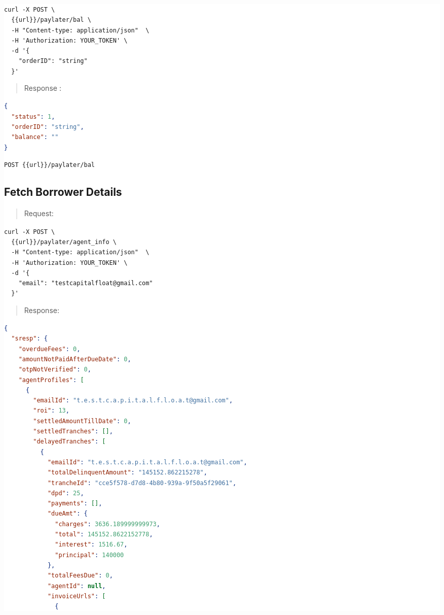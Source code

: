 ```shell
curl -X POST \
  {{url}}/paylater/bal \
  -H "Content-type: application/json"  \
  -H 'Authorization: YOUR_TOKEN' \
  -d '{
    "orderID": "string"
  }'
```

> Response :

```json
{
  "status": 1,
  "orderID": "string",
  "balance": ""
}
```

`POST {{url}}/paylater/bal`

## Fetch Borrower Details

> Request:

```shell
curl -X POST \
  {{url}}/paylater/agent_info \
  -H "Content-type: application/json"  \
  -H 'Authorization: YOUR_TOKEN' \
  -d '{
    "email": "testcapitalfloat@gmail.com"
  }'
```

> Response:

```json
{
  "sresp": {
    "overdueFees": 0,
    "amountNotPaidAfterDueDate": 0,
    "otpNotVerified": 0,
    "agentProfiles": [
      {
        "emailId": "t.e.s.t.c.a.p.i.t.a.l.f.l.o.a.t@gmail.com",
        "roi": 13,
        "settledAmountTillDate": 0,
        "settledTranches": [],
        "delayedTranches": [
          {
            "emailId": "t.e.s.t.c.a.p.i.t.a.l.f.l.o.a.t@gmail.com",
            "totalDelinquentAmount": "145152.862215278",
            "trancheId": "cce5f578-d7d8-4b80-939a-9f50a5f29061",
            "dpd": 25,
            "payments": [],
            "dueAmt": {
              "charges": 3636.189999999973,
              "total": 145152.8622152778,
              "interest": 1516.67,
              "principal": 140000
            },
            "totalFeesDue": 0,
            "agentId": null,
            "invoiceUrls": [
              {
```